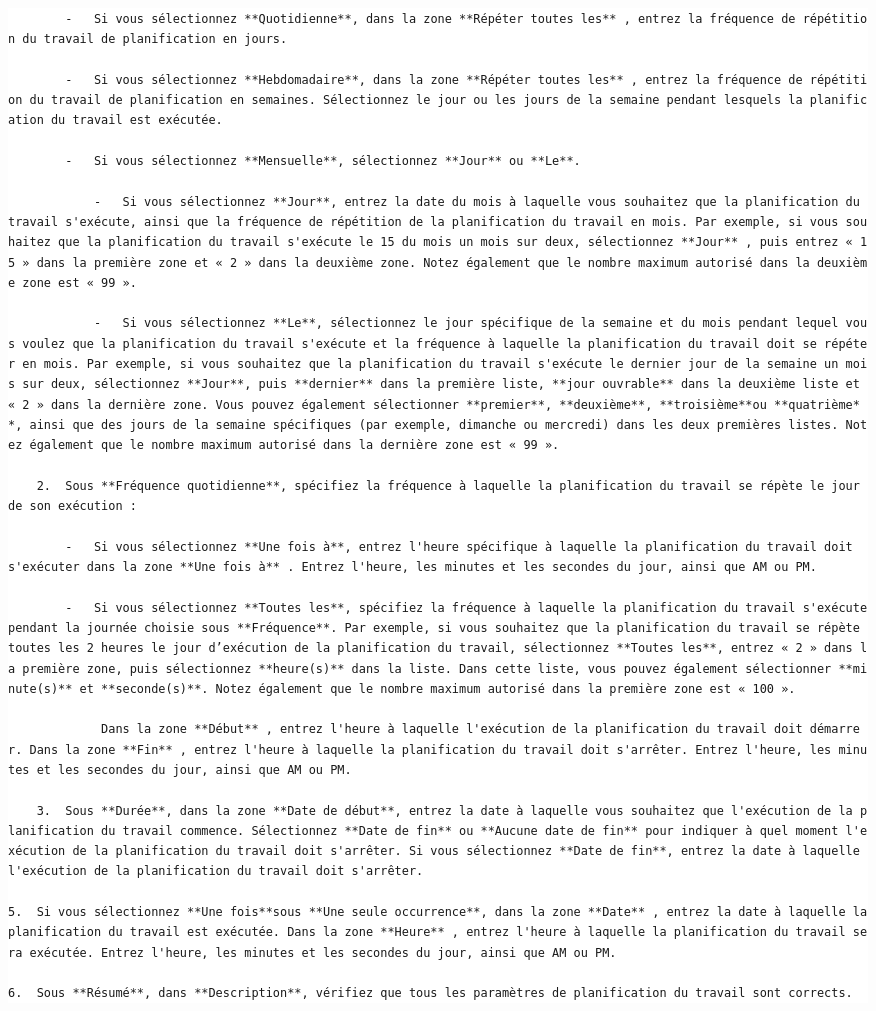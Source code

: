            -   Si vous sélectionnez **Quotidienne**, dans la zone **Répéter toutes les** , entrez la fréquence de répétition du travail de planification en jours.  
  
            -   Si vous sélectionnez **Hebdomadaire**, dans la zone **Répéter toutes les** , entrez la fréquence de répétition du travail de planification en semaines. Sélectionnez le jour ou les jours de la semaine pendant lesquels la planification du travail est exécutée.  
  
            -   Si vous sélectionnez **Mensuelle**, sélectionnez **Jour** ou **Le**.  
  
                -   Si vous sélectionnez **Jour**, entrez la date du mois à laquelle vous souhaitez que la planification du travail s'exécute, ainsi que la fréquence de répétition de la planification du travail en mois. Par exemple, si vous souhaitez que la planification du travail s'exécute le 15 du mois un mois sur deux, sélectionnez **Jour** , puis entrez « 15 » dans la première zone et « 2 » dans la deuxième zone. Notez également que le nombre maximum autorisé dans la deuxième zone est « 99 ».  
  
                -   Si vous sélectionnez **Le**, sélectionnez le jour spécifique de la semaine et du mois pendant lequel vous voulez que la planification du travail s'exécute et la fréquence à laquelle la planification du travail doit se répéter en mois. Par exemple, si vous souhaitez que la planification du travail s'exécute le dernier jour de la semaine un mois sur deux, sélectionnez **Jour**, puis **dernier** dans la première liste, **jour ouvrable** dans la deuxième liste et « 2 » dans la dernière zone. Vous pouvez également sélectionner **premier**, **deuxième**, **troisième**ou **quatrième**, ainsi que des jours de la semaine spécifiques (par exemple, dimanche ou mercredi) dans les deux premières listes. Notez également que le nombre maximum autorisé dans la dernière zone est « 99 ».  
  
        2.  Sous **Fréquence quotidienne**, spécifiez la fréquence à laquelle la planification du travail se répète le jour de son exécution :  
  
            -   Si vous sélectionnez **Une fois à**, entrez l'heure spécifique à laquelle la planification du travail doit s'exécuter dans la zone **Une fois à** . Entrez l'heure, les minutes et les secondes du jour, ainsi que AM ou PM.  
  
            -   Si vous sélectionnez **Toutes les**, spécifiez la fréquence à laquelle la planification du travail s'exécute pendant la journée choisie sous **Fréquence**. Par exemple, si vous souhaitez que la planification du travail se répète toutes les 2 heures le jour d’exécution de la planification du travail, sélectionnez **Toutes les**, entrez « 2 » dans la première zone, puis sélectionnez **heure(s)** dans la liste. Dans cette liste, vous pouvez également sélectionner **minute(s)** et **seconde(s)**. Notez également que le nombre maximum autorisé dans la première zone est « 100 ».  
  
                 Dans la zone **Début** , entrez l'heure à laquelle l'exécution de la planification du travail doit démarrer. Dans la zone **Fin** , entrez l'heure à laquelle la planification du travail doit s'arrêter. Entrez l'heure, les minutes et les secondes du jour, ainsi que AM ou PM.  
  
        3.  Sous **Durée**, dans la zone **Date de début**, entrez la date à laquelle vous souhaitez que l'exécution de la planification du travail commence. Sélectionnez **Date de fin** ou **Aucune date de fin** pour indiquer à quel moment l'exécution de la planification du travail doit s'arrêter. Si vous sélectionnez **Date de fin**, entrez la date à laquelle l'exécution de la planification du travail doit s'arrêter.  
  
    5.  Si vous sélectionnez **Une fois**sous **Une seule occurrence**, dans la zone **Date** , entrez la date à laquelle la planification du travail est exécutée. Dans la zone **Heure** , entrez l'heure à laquelle la planification du travail sera exécutée. Entrez l'heure, les minutes et les secondes du jour, ainsi que AM ou PM.  
  
    6.  Sous **Résumé**, dans **Description**, vérifiez que tous les paramètres de planification du travail sont corrects.  
  